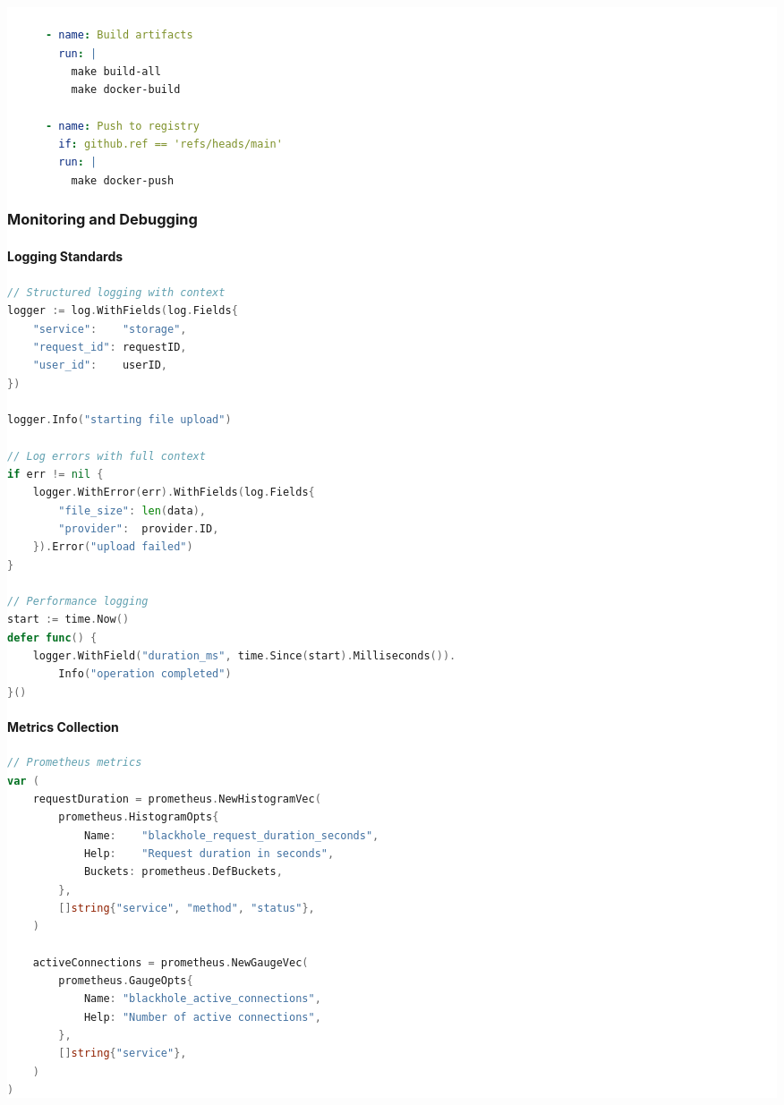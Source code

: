 ```yaml
      
      - name: Build artifacts
        run: |
          make build-all
          make docker-build
      
      - name: Push to registry
        if: github.ref == 'refs/heads/main'
        run: |
          make docker-push
```

### Monitoring and Debugging

#### Logging Standards
```go
// Structured logging with context
logger := log.WithFields(log.Fields{
    "service":    "storage",
    "request_id": requestID,
    "user_id":    userID,
})

logger.Info("starting file upload")

// Log errors with full context
if err != nil {
    logger.WithError(err).WithFields(log.Fields{
        "file_size": len(data),
        "provider":  provider.ID,
    }).Error("upload failed")
}

// Performance logging
start := time.Now()
defer func() {
    logger.WithField("duration_ms", time.Since(start).Milliseconds()).
        Info("operation completed")
}()
```

#### Metrics Collection
```go
// Prometheus metrics
var (
    requestDuration = prometheus.NewHistogramVec(
        prometheus.HistogramOpts{
            Name:    "blackhole_request_duration_seconds",
            Help:    "Request duration in seconds",
            Buckets: prometheus.DefBuckets,
        },
        []string{"service", "method", "status"},
    )
    
    activeConnections = prometheus.NewGaugeVec(
        prometheus.GaugeOpts{
            Name: "blackhole_active_connections",
            Help: "Number of active connections",
        },
        []string{"service"},
    )
)

```